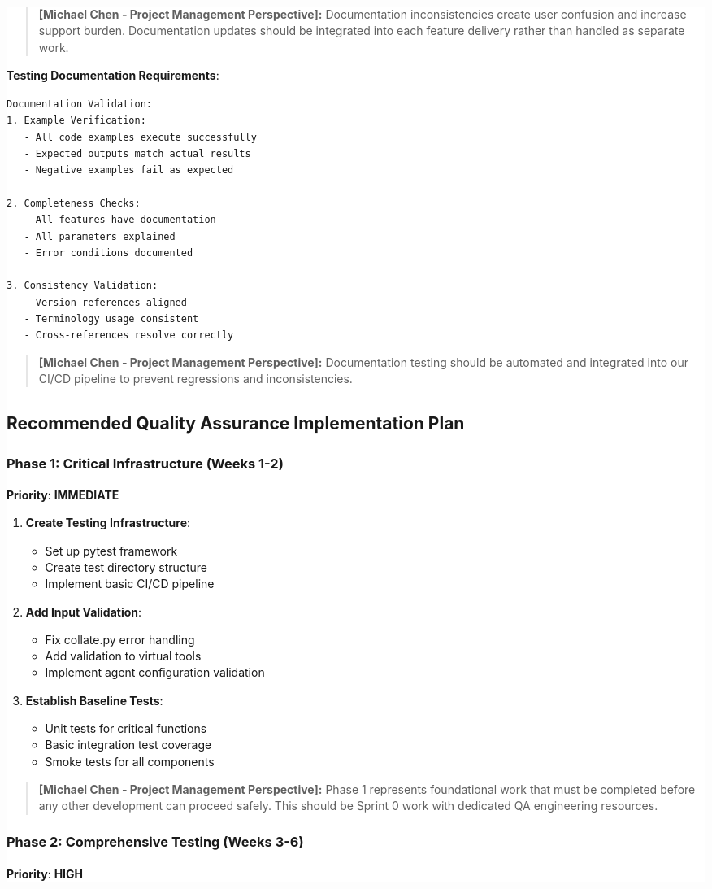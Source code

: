 > **[Michael Chen - Project Management Perspective]:** Documentation inconsistencies create user confusion and increase support burden. Documentation updates should be integrated into each feature delivery rather than handled as separate work.

**Testing Documentation Requirements**:
```documentation-tests
Documentation Validation:
1. Example Verification:
   - All code examples execute successfully
   - Expected outputs match actual results
   - Negative examples fail as expected

2. Completeness Checks:
   - All features have documentation
   - All parameters explained
   - Error conditions documented

3. Consistency Validation:
   - Version references aligned
   - Terminology usage consistent
   - Cross-references resolve correctly
```

> **[Michael Chen - Project Management Perspective]:** Documentation testing should be automated and integrated into our CI/CD pipeline to prevent regressions and inconsistencies.

## Recommended Quality Assurance Implementation Plan

### Phase 1: Critical Infrastructure (Weeks 1-2)
**Priority**: **IMMEDIATE**

1. **Create Testing Infrastructure**:
   - Set up pytest framework
   - Create test directory structure
   - Implement basic CI/CD pipeline

2. **Add Input Validation**:
   - Fix collate.py error handling
   - Add validation to virtual tools
   - Implement agent configuration validation

3. **Establish Baseline Tests**:
   - Unit tests for critical functions
   - Basic integration test coverage
   - Smoke tests for all components

> **[Michael Chen - Project Management Perspective]:** Phase 1 represents foundational work that must be completed before any other development can proceed safely. This should be Sprint 0 work with dedicated QA engineering resources.

### Phase 2: Comprehensive Testing (Weeks 3-6)
**Priority**: **HIGH**
